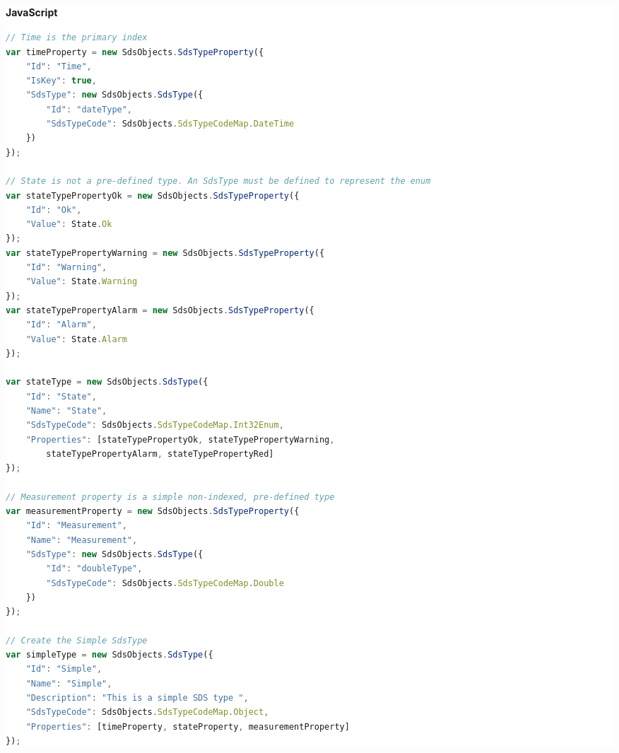 **JavaScript**
```javascript
// Time is the primary index
var timeProperty = new SdsObjects.SdsTypeProperty({
    "Id": "Time",
    "IsKey": true,
    "SdsType": new SdsObjects.SdsType({
        "Id": "dateType",
        "SdsTypeCode": SdsObjects.SdsTypeCodeMap.DateTime
    })
});

// State is not a pre-defined type. An SdsType must be defined to represent the enum
var stateTypePropertyOk = new SdsObjects.SdsTypeProperty({
    "Id": "Ok",
    "Value": State.Ok
});
var stateTypePropertyWarning = new SdsObjects.SdsTypeProperty({
    "Id": "Warning",
    "Value": State.Warning
});
var stateTypePropertyAlarm = new SdsObjects.SdsTypeProperty({
    "Id": "Alarm",
    "Value": State.Alarm
});

var stateType = new SdsObjects.SdsType({
    "Id": "State",
    "Name": "State",
    "SdsTypeCode": SdsObjects.SdsTypeCodeMap.Int32Enum,
    "Properties": [stateTypePropertyOk, stateTypePropertyWarning,
        stateTypePropertyAlarm, stateTypePropertyRed]
});

// Measurement property is a simple non-indexed, pre-defined type
var measurementProperty = new SdsObjects.SdsTypeProperty({
    "Id": "Measurement",
    "Name": "Measurement",
    "SdsType": new SdsObjects.SdsType({
        "Id": "doubleType",
        "SdsTypeCode": SdsObjects.SdsTypeCodeMap.Double
    })
});

// Create the Simple SdsType
var simpleType = new SdsObjects.SdsType({
    "Id": "Simple",
    "Name": "Simple", 
    "Description": "This is a simple SDS type ",
    "SdsTypeCode": SdsObjects.SdsTypeCodeMap.Object,
    "Properties": [timeProperty, stateProperty, measurementProperty]
});
```
